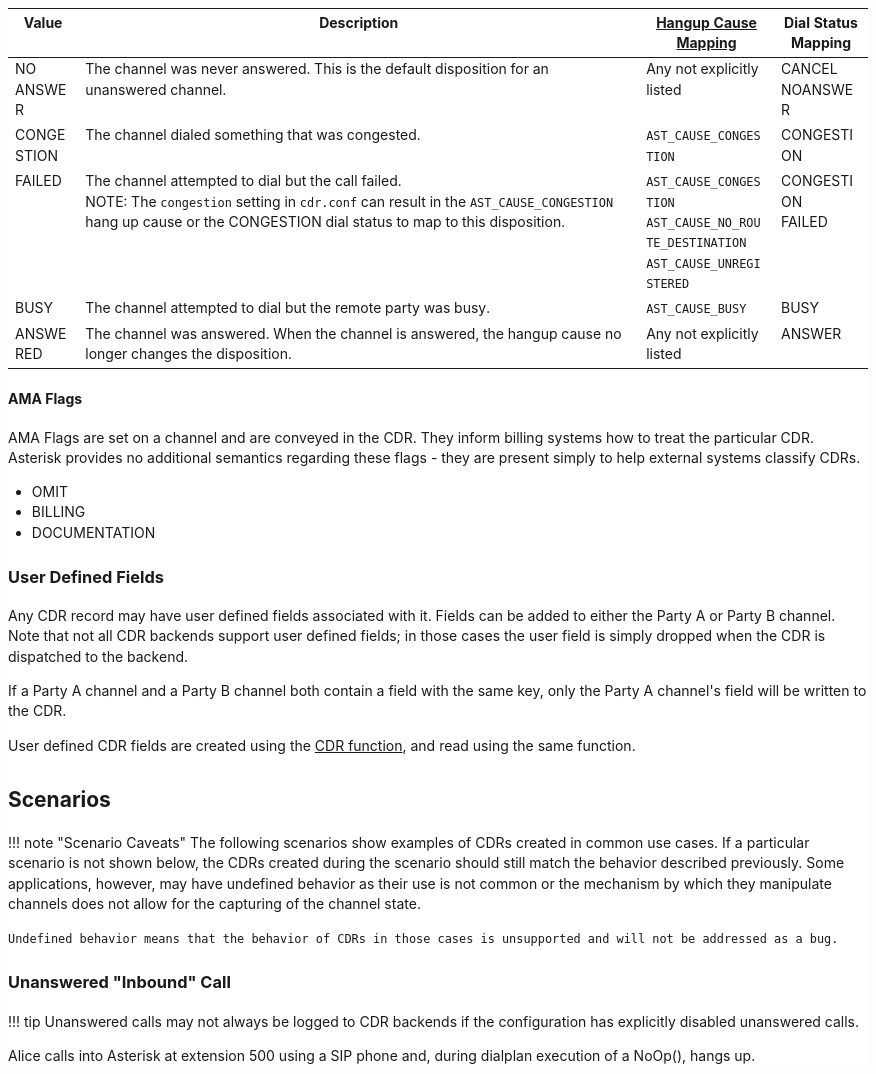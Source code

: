| Value | Description | [Hangup Cause Mapping](/Hangup-Cause-Mappings) | Dial Status Mapping |
| --- | --- | --- | --- |
| NO ANSWER | The channel was never answered. This is the default disposition for an unanswered channel. | Any not explicitly listed | CANCEL<br/>NOANSWER |
| CONGESTION | The channel dialed something that was congested. | `AST_CAUSE_CONGESTION` | CONGESTION |
| FAILED | The channel attempted to dial but the call failed.<br/>NOTE: The `congestion` setting in `cdr.conf` can result in the `AST_CAUSE_CONGESTION` hang up cause or the CONGESTION dial status to map to this disposition.| `AST_CAUSE_CONGESTION`<br/>`AST_CAUSE_NO_ROUTE_DESTINATION`<br/>`AST_CAUSE_UNREGISTERED` | CONGESTION<br/>FAILED |
| BUSY | The channel attempted to dial but the remote party was busy. | `AST_CAUSE_BUSY` | BUSY |
| ANSWERED | The channel was answered. When the channel is answered, the hangup cause no longer changes the disposition. | Any not explicitly listed | ANSWER |


#### AMA Flags

AMA Flags are set on a channel and are conveyed in the CDR. They inform billing systems how to treat the particular CDR. Asterisk provides no additional semantics regarding these flags - they are present simply to help external systems classify CDRs.

* OMIT
* BILLING
* DOCUMENTATION

### User Defined Fields

Any CDR record may have user defined fields associated with it. Fields can be added to either the Party A or Party B channel. Note that not all CDR backends support user defined fields; in those cases the user field is simply dropped when the CDR is dispatched to the backend.

If a Party A channel and a Party B channel both contain a field with the same key, only the Party A channel's field will be written to the CDR.

User defined CDR fields are created using the [CDR function](/Asterisk-11-Function_CDR), and read using the same function.

## Scenarios

!!! note "Scenario Caveats"
    The following scenarios show examples of CDRs created in common use cases. If a particular scenario is not shown below, the CDRs created during the scenario should still match the behavior described previously. Some applications, however, may have undefined behavior as their use is not common or the mechanism by which they manipulate channels does not allow for the capturing of the channel state.  
  
    Undefined behavior means that the behavior of CDRs in those cases is unsupported and will not be addressed as a bug.


### Unanswered "Inbound" Call

!!! tip
    Unanswered calls may not always be logged to CDR backends if the configuration has explicitly disabled unanswered calls.

Alice calls into Asterisk at extension 500 using a SIP phone and, during dialplan execution of a NoOp(), hangs up.
